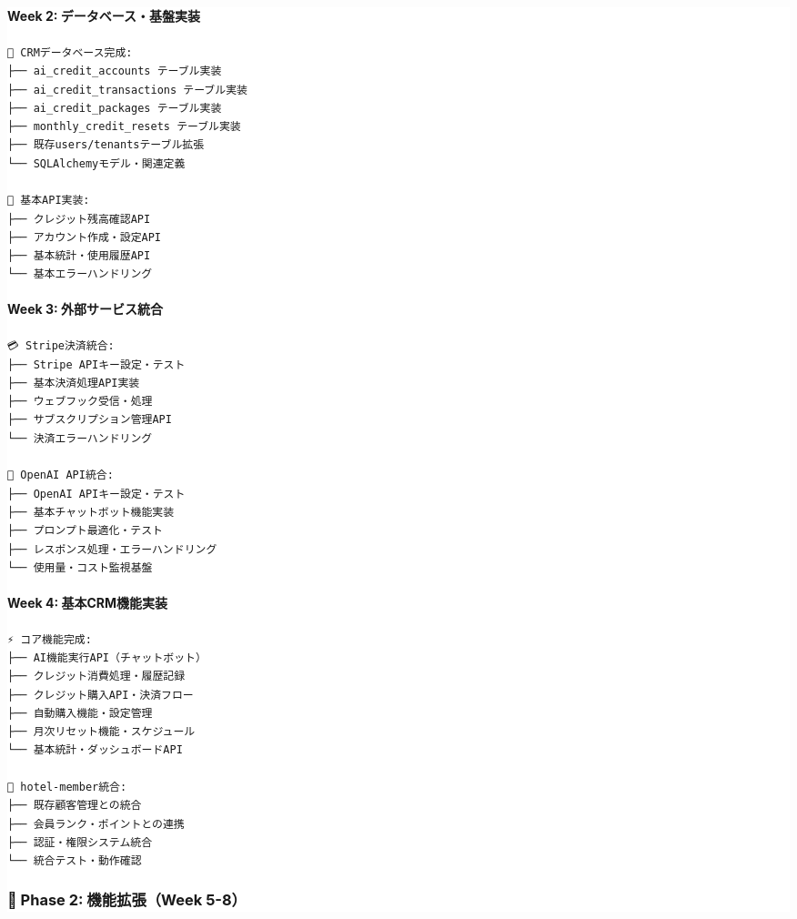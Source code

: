 #### **Week 2: データベース・基盤実装**
```
🔴 CRMデータベース完成:
├── ai_credit_accounts テーブル実装
├── ai_credit_transactions テーブル実装
├── ai_credit_packages テーブル実装
├── monthly_credit_resets テーブル実装
├── 既存users/tenantsテーブル拡張
└── SQLAlchemyモデル・関連定義

🔧 基本API実装:
├── クレジット残高確認API
├── アカウント作成・設定API
├── 基本統計・使用履歴API
└── 基本エラーハンドリング
```

#### **Week 3: 外部サービス統合**
```
💳 Stripe決済統合:
├── Stripe APIキー設定・テスト
├── 基本決済処理API実装
├── ウェブフック受信・処理
├── サブスクリプション管理API
└── 決済エラーハンドリング

🤖 OpenAI API統合:
├── OpenAI APIキー設定・テスト
├── 基本チャットボット機能実装
├── プロンプト最適化・テスト
├── レスポンス処理・エラーハンドリング
└── 使用量・コスト監視基盤
```

#### **Week 4: 基本CRM機能実装**
```
⚡ コア機能完成:
├── AI機能実行API（チャットボット）
├── クレジット消費処理・履歴記録
├── クレジット購入API・決済フロー
├── 自動購入機能・設定管理
├── 月次リセット機能・スケジュール
└── 基本統計・ダッシュボードAPI

🔗 hotel-member統合:
├── 既存顧客管理との統合
├── 会員ランク・ポイントとの連携
├── 認証・権限システム統合
└── 統合テスト・動作確認
```

### **🎯 Phase 2: 機能拡張（Week 5-8）**
